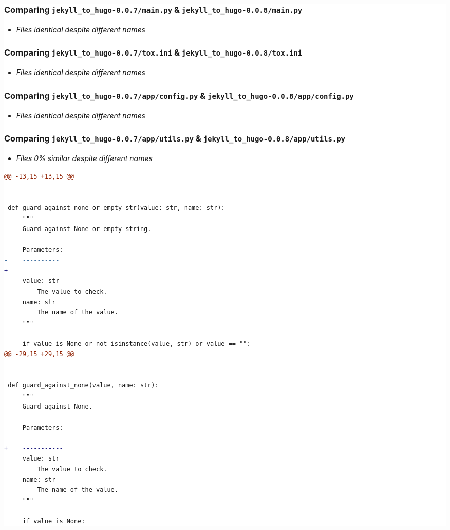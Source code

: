 ### Comparing `jekyll_to_hugo-0.0.7/main.py` & `jekyll_to_hugo-0.0.8/main.py`

 * *Files identical despite different names*

### Comparing `jekyll_to_hugo-0.0.7/tox.ini` & `jekyll_to_hugo-0.0.8/tox.ini`

 * *Files identical despite different names*

### Comparing `jekyll_to_hugo-0.0.7/app/config.py` & `jekyll_to_hugo-0.0.8/app/config.py`

 * *Files identical despite different names*

### Comparing `jekyll_to_hugo-0.0.7/app/utils.py` & `jekyll_to_hugo-0.0.8/app/utils.py`

 * *Files 0% similar despite different names*

```diff
@@ -13,15 +13,15 @@
 
 
 def guard_against_none_or_empty_str(value: str, name: str):
     """
     Guard against None or empty string.
 
     Parameters:
-    ----------
+    -----------
     value: str
         The value to check.
     name: str
         The name of the value.
     """
 
     if value is None or not isinstance(value, str) or value == "":
@@ -29,15 +29,15 @@
 
 
 def guard_against_none(value, name: str):
     """
     Guard against None.
 
     Parameters:
-    ----------
+    -----------
     value: str
         The value to check.
     name: str
         The name of the value.
     """
 
     if value is None:
```
